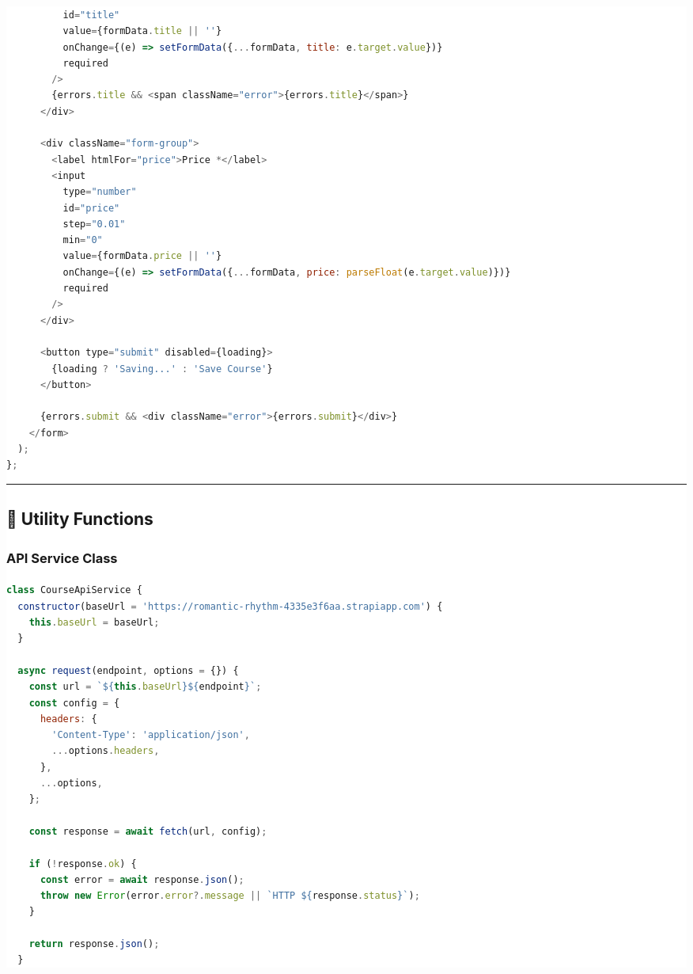 ```javascript
          id="title"
          value={formData.title || ''}
          onChange={(e) => setFormData({...formData, title: e.target.value})}
          required
        />
        {errors.title && <span className="error">{errors.title}</span>}
      </div>
      
      <div className="form-group">
        <label htmlFor="price">Price *</label>
        <input
          type="number"
          id="price"
          step="0.01"
          min="0"
          value={formData.price || ''}
          onChange={(e) => setFormData({...formData, price: parseFloat(e.target.value)})}
          required
        />
      </div>
      
      <button type="submit" disabled={loading}>
        {loading ? 'Saving...' : 'Save Course'}
      </button>
      
      {errors.submit && <div className="error">{errors.submit}</div>}
    </form>
  );
};
```

---

## 🔧 Utility Functions

### API Service Class
```javascript
class CourseApiService {
  constructor(baseUrl = 'https://romantic-rhythm-4335e3f6aa.strapiapp.com') {
    this.baseUrl = baseUrl;
  }

  async request(endpoint, options = {}) {
    const url = `${this.baseUrl}${endpoint}`;
    const config = {
      headers: {
        'Content-Type': 'application/json',
        ...options.headers,
      },
      ...options,
    };

    const response = await fetch(url, config);
    
    if (!response.ok) {
      const error = await response.json();
      throw new Error(error.error?.message || `HTTP ${response.status}`);
    }
    
    return response.json();
  }

```